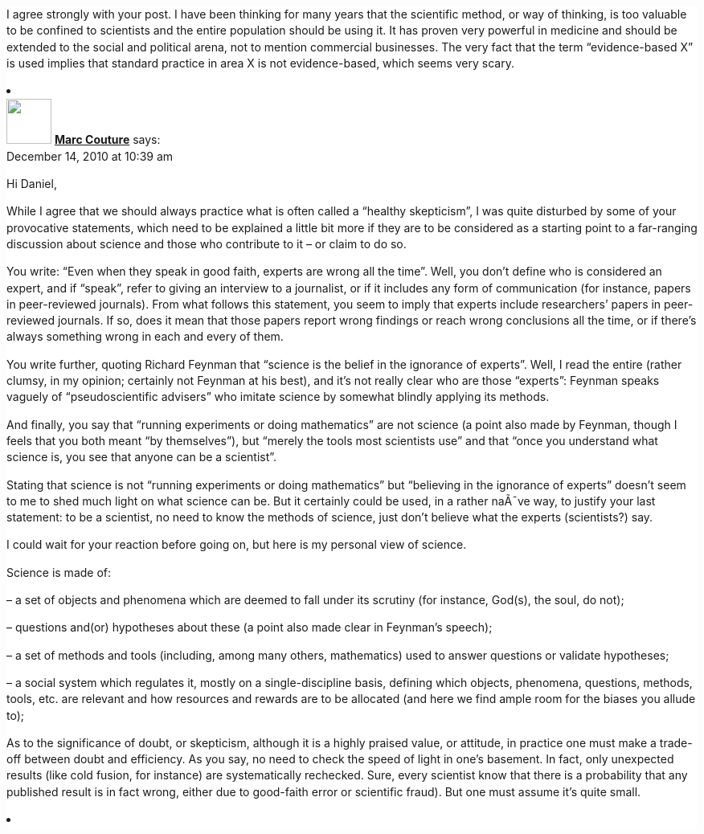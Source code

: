<p>I agree strongly with your post. I have been thinking for many years that the scientific method, or way of thinking, is too valuable to be confined to scientists and the entire population should be using it. It has proven very powerful in medicine and should be extended to the social and political arena, not to mention commercial businesses. The very fact that the term &ldquo;evidence-based X&rdquo; is used implies that standard practice in area X is not evidence-based, which seems very scary.</p>
</div>
</li>
<li id="comment-54028" class="comment odd alt thread-odd thread-alt depth-1">
<div class="comment-author vcard">
<img alt src="https://secure.gravatar.com/avatar/4b2bfbfb308f021c415dff23be9cd35a?s=56&#038;d=mm&#038;r=g" srcset="https://secure.gravatar.com/avatar/4b2bfbfb308f021c415dff23be9cd35a?s=112&#038;d=mm&#038;r=g 2x" class="avatar avatar-56 photo" height="56" width="56" loading="lazy" decoding="async" /> <b class="fn"><a href="http://benhur.teluq.uquebec.ca/~mcouture/" class="url" rel="ugc external nofollow">Marc Couture</a></b> <span class="says">says:</span> </div>
<div class="comment-metadata"><time datetime="2010-12-14T10:39:58+00:00">December 14, 2010 at 10:39 am</time></a> </div>
<div class="comment-content">
<p>Hi Daniel,</p>
<p>While I agree that we should always practice what is often called a &ldquo;healthy skepticism&rdquo;, I was quite disturbed by some of your provocative statements, which need to be explained a little bit more if they are to be considered as a starting point to a far-ranging discussion about science and those who contribute to it &#8211; or claim to do so.</p>
<p>You write: &ldquo;Even when they speak in good faith, experts are wrong all the time&rdquo;. Well, you don&rsquo;t define who is considered an expert, and if &ldquo;speak&rdquo;, refer to giving an interview to a journalist, or if it includes any form of communication (for instance, papers in peer-reviewed journals). From what follows this statement, you seem to imply that experts include researchers&rsquo; papers in peer-reviewed journals. If so, does it mean that those papers report wrong findings or reach wrong conclusions all the time, or if there&rsquo;s always something wrong in each and every of them.</p>
<p>You write further, quoting Richard Feynman that &ldquo;science is the belief in the ignorance of experts&rdquo;. Well, I read the entire (rather clumsy, in my opinion; certainly not Feynman at his best), and it&rsquo;s not really clear who are those &ldquo;experts&rdquo;: Feynman speaks vaguely of &ldquo;pseudoscientific advisers&rdquo; who imitate science by somewhat blindly applying its methods.</p>
<p>And finally, you say that &ldquo;running experiments or doing mathematics&rdquo; are not science (a point also made by Feynman, though I feels that you both meant &ldquo;by themselves&rdquo;), but &ldquo;merely the tools most scientists use&rdquo; and that &ldquo;once you understand what science is, you see that anyone can be a scientist&rdquo;. </p>
<p>Stating that science is not &ldquo;running experiments or doing mathematics&rdquo; but &ldquo;believing in the ignorance of experts&rdquo; doesn&rsquo;t seem to me to shed much light on what science can be. But it certainly could be used, in a rather naÃ¯ve way, to justify your last statement: to be a scientist, no need to know the methods of science, just don&rsquo;t believe what the experts (scientists?) say.</p>
<p>I could wait for your reaction before going on, but here is my personal view of science.</p>
<p>Science is made of:</p>
<p>&#8211; a set of objects and phenomena which are deemed to fall under its scrutiny (for instance, God(s), the soul, do not);</p>
<p>&#8211; questions and(or) hypotheses about these (a point also made clear in Feynman&rsquo;s speech);</p>
<p>&#8211; a set of methods and tools (including, among many others, mathematics) used to answer questions or validate hypotheses;</p>
<p>&#8211; a social system which regulates it, mostly on a single-discipline basis, defining which objects, phenomena, questions, methods, tools, etc. are relevant and how resources and rewards are to be allocated (and here we find ample room for the biases you allude to);</p>
<p>As to the significance of doubt, or skepticism, although it is a highly praised value, or attitude, in practice one must make a trade-off between doubt and efficiency. As you say, no need to check the speed of light in one&rsquo;s basement. In fact, only unexpected results (like cold fusion, for instance) are systematically rechecked. Sure, every scientist know that there is a probability that any published result is in fact wrong, either due to good-faith error or scientific fraud). But one must assume it&rsquo;s quite small.</p>
</div>
</li>
<li id="comment-54029" class="comment byuser comment-author-lemire bypostauthor even thread-even depth-1">
<div class="comment-author vcard">